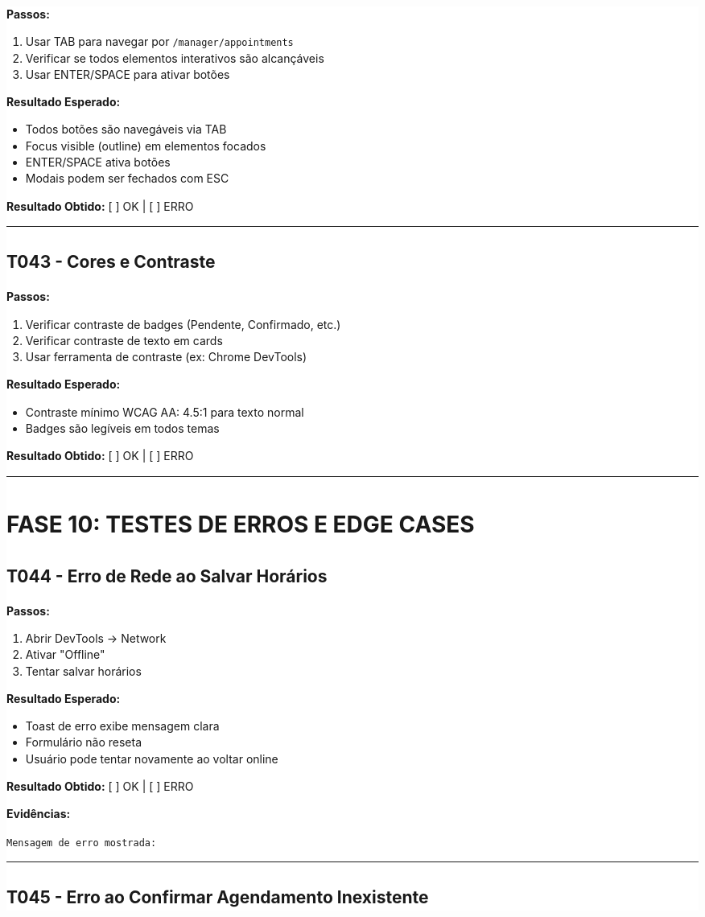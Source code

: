 **Passos:**
1. Usar TAB para navegar por `/manager/appointments`
2. Verificar se todos elementos interativos são alcançáveis
3. Usar ENTER/SPACE para ativar botões

**Resultado Esperado:**
- Todos botões são navegáveis via TAB
- Focus visible (outline) em elementos focados
- ENTER/SPACE ativa botões
- Modais podem ser fechados com ESC

**Resultado Obtido:** [ ] OK | [ ] ERRO

---

## T043 - Cores e Contraste

**Passos:**
1. Verificar contraste de badges (Pendente, Confirmado, etc.)
2. Verificar contraste de texto em cards
3. Usar ferramenta de contraste (ex: Chrome DevTools)

**Resultado Esperado:**
- Contraste mínimo WCAG AA: 4.5:1 para texto normal
- Badges são legíveis em todos temas

**Resultado Obtido:** [ ] OK | [ ] ERRO

---

# FASE 10: TESTES DE ERROS E EDGE CASES

## T044 - Erro de Rede ao Salvar Horários

**Passos:**
1. Abrir DevTools → Network
2. Ativar "Offline"
3. Tentar salvar horários

**Resultado Esperado:**
- Toast de erro exibe mensagem clara
- Formulário não reseta
- Usuário pode tentar novamente ao voltar online

**Resultado Obtido:** [ ] OK | [ ] ERRO

**Evidências:**
```
Mensagem de erro mostrada:
```

---

## T045 - Erro ao Confirmar Agendamento Inexistente

